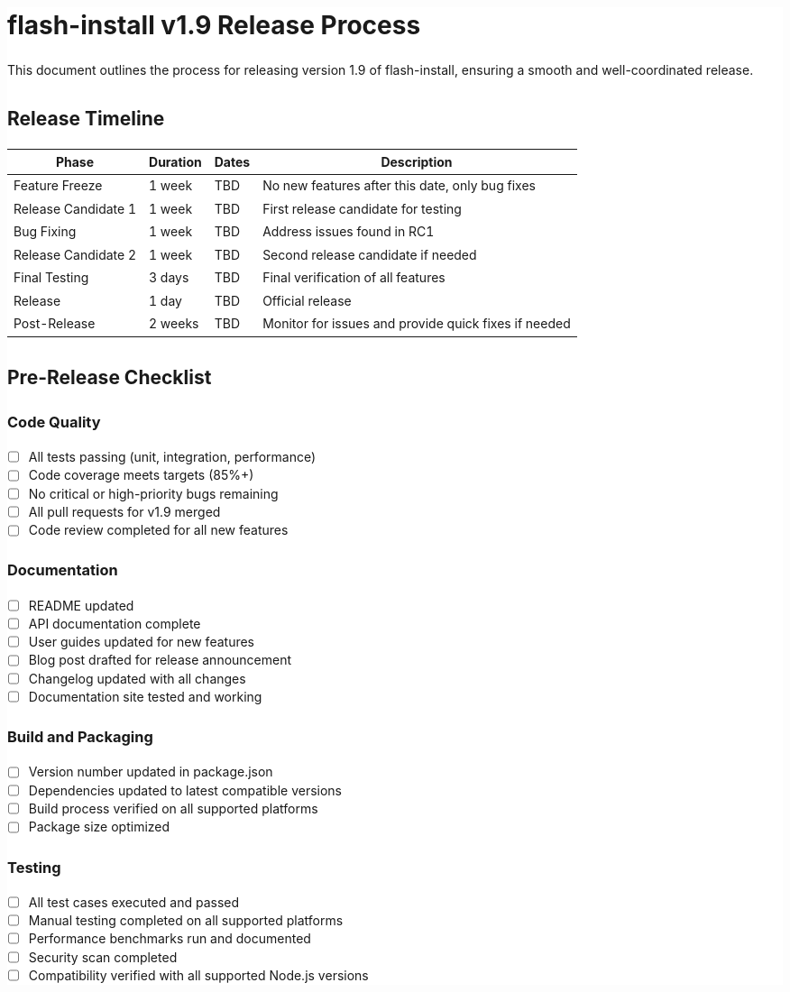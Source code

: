 # flash-install v1.9 Release Process

This document outlines the process for releasing version 1.9 of flash-install, ensuring a smooth and well-coordinated release.

## Release Timeline

| Phase | Duration | Dates | Description |
|-------|----------|-------|-------------|
| Feature Freeze | 1 week | TBD | No new features after this date, only bug fixes |
| Release Candidate 1 | 1 week | TBD | First release candidate for testing |
| Bug Fixing | 1 week | TBD | Address issues found in RC1 |
| Release Candidate 2 | 1 week | TBD | Second release candidate if needed |
| Final Testing | 3 days | TBD | Final verification of all features |
| Release | 1 day | TBD | Official release |
| Post-Release | 2 weeks | TBD | Monitor for issues and provide quick fixes if needed |

## Pre-Release Checklist

### Code Quality
- [ ] All tests passing (unit, integration, performance)
- [ ] Code coverage meets targets (85%+)
- [ ] No critical or high-priority bugs remaining
- [ ] All pull requests for v1.9 merged
- [ ] Code review completed for all new features

### Documentation
- [ ] README updated
- [ ] API documentation complete
- [ ] User guides updated for new features
- [ ] Blog post drafted for release announcement
- [ ] Changelog updated with all changes
- [ ] Documentation site tested and working

### Build and Packaging
- [ ] Version number updated in package.json
- [ ] Dependencies updated to latest compatible versions
- [ ] Build process verified on all supported platforms
- [ ] Package size optimized

### Testing
- [ ] All test cases executed and passed
- [ ] Manual testing completed on all supported platforms
- [ ] Performance benchmarks run and documented
- [ ] Security scan completed
- [ ] Compatibility verified with all supported Node.js versions
